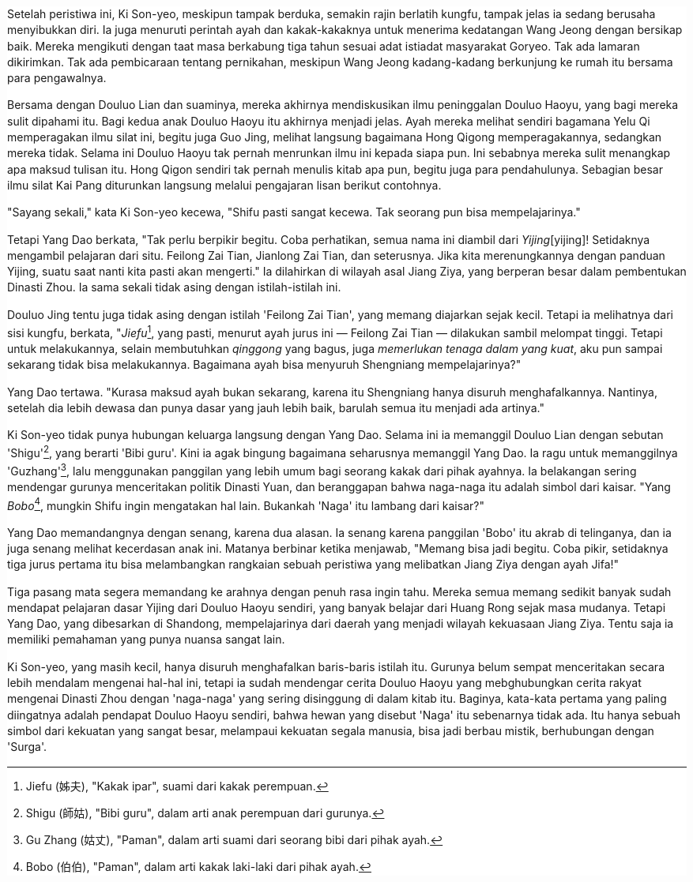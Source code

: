 Setelah peristiwa ini, Ki Son-yeo, meskipun tampak berduka, semakin rajin berlatih kungfu, tampak jelas ia sedang berusaha menyibukkan diri. Ia juga menuruti perintah ayah dan kakak-kakaknya untuk menerima kedatangan Wang Jeong dengan bersikap baik. Mereka mengikuti dengan taat masa berkabung tiga tahun sesuai adat istiadat masyarakat Goryeo. Tak ada lamaran dikirimkan. Tak ada pembicaraan tentang pernikahan, meskipun Wang Jeong kadang-kadang berkunjung ke rumah itu bersama para pengawalnya.

Bersama dengan Douluo Lian dan suaminya, mereka akhirnya mendiskusikan ilmu peninggalan Douluo Haoyu, yang bagi mereka sulit dipahami itu. Bagi kedua anak Douluo Haoyu itu akhirnya menjadi jelas. Ayah mereka melihat sendiri bagamana Yelu Qi memperagakan ilmu silat ini, begitu juga Guo Jing, melihat langsung bagaimana Hong Qigong memperagakannya, sedangkan mereka tidak. Selama ini Douluo Haoyu tak pernah menrunkan ilmu ini kepada siapa pun. Ini sebabnya mereka sulit menangkap apa maksud tulisan itu. Hong Qigon sendiri tak pernah menulis kitab apa pun, begitu juga para pendahulunya. Sebagian besar ilmu silat Kai Pang diturunkan langsung melalui pengajaran lisan berikut contohnya.

"Sayang sekali," kata Ki Son-yeo kecewa, "Shifu pasti sangat kecewa. Tak seorang pun bisa mempelajarinya."

Tetapi Yang Dao berkata, "Tak perlu berpikir begitu. Coba perhatikan, semua nama ini diambil dari *Yijing*[yijing]! Setidaknya mengambil pelajaran dari situ. Feilong Zai Tian, Jianlong Zai Tian, dan seterusnya. Jika kita merenungkannya dengan panduan Yijing, suatu saat nanti kita pasti akan mengerti." Ia dilahirkan di wilayah asal Jiang Ziya, yang berperan besar dalam pembentukan Dinasti Zhou. Ia sama sekali tidak asing dengan istilah-istilah ini.

[^yijing]: Yijing (易經), "Kitab Perubahan". Kumpulan tulisan dari Dinasti Zhou.

Douluo Jing tentu juga tidak asing dengan istilah 'Feilong Zai Tian', yang memang diajarkan sejak kecil. Tetapi ia melihatnya dari sisi kungfu, berkata, "*Jiefu*[^jiefu], yang pasti, menurut ayah jurus ini — Feilong Zai Tian — dilakukan sambil melompat tinggi. Tetapi untuk melakukannya, selain membutuhkan *qinggong* yang bagus, juga *memerlukan tenaga dalam yang kuat*, aku pun sampai sekarang tidak bisa melakukannya. Bagaimana ayah bisa menyuruh Shengniang mempelajarinya?"

[^jiefu]: Jiefu (姊夫), "Kakak ipar", suami dari kakak perempuan.

Yang Dao tertawa. "Kurasa maksud ayah bukan sekarang, karena itu Shengniang hanya disuruh menghafalkannya. Nantinya, setelah dia lebih dewasa dan punya dasar yang jauh lebih baik, barulah semua itu menjadi ada artinya."

[^bobo]: Bobo (伯伯), "Paman", dalam arti kakak laki-laki dari pihak ayah.
[^guzhang]: Gu Zhang (姑丈), "Paman", dalam arti suami dari seorang bibi dari pihak ayah.
[^shigu]: Shigu (師姑), "Bibi guru", dalam arti anak perempuan dari gurunya.

Ki Son-yeo tidak punya hubungan keluarga langsung dengan Yang Dao. Selama ini ia memanggil Douluo Lian dengan sebutan 'Shigu'[^shigu], yang berarti 'Bibi guru'. Kini ia agak bingung bagaimana seharusnya memanggil Yang Dao. Ia ragu untuk memanggilnya 'Guzhang'[^guzhang], lalu menggunakan panggilan yang lebih umum bagi seorang kakak dari pihak ayahnya. Ia belakangan sering mendengar gurunya menceritakan politik Dinasti Yuan, dan beranggapan bahwa naga-naga itu adalah simbol dari kaisar. "Yang *Bobo*[^bobo], mungkin Shifu ingin mengatakan hal lain. Bukankah 'Naga' itu lambang dari kaisar?"

Yang Dao memandangnya dengan senang, karena dua alasan. Ia senang karena panggilan 'Bobo' itu akrab di telinganya, dan ia juga senang melihat kecerdasan anak ini. Matanya berbinar ketika menjawab, "Memang bisa jadi begitu. Coba pikir, setidaknya tiga jurus pertama itu bisa melambangkan rangkaian sebuah peristiwa yang melibatkan Jiang Ziya dengan ayah Jifa!"

Tiga pasang mata segera memandang ke arahnya dengan penuh rasa ingin tahu. Mereka semua memang sedikit banyak sudah mendapat pelajaran dasar Yijing dari Douluo Haoyu sendiri, yang banyak belajar dari Huang Rong sejak masa mudanya. Tetapi Yang Dao, yang dibesarkan di Shandong, mempelajarinya dari daerah yang menjadi wilayah kekuasaan Jiang Ziya. Tentu saja ia memiliki pemahaman yang punya nuansa sangat lain.

Ki Son-yeo, yang masih kecil, hanya disuruh menghafalkan baris-baris istilah itu. Gurunya belum sempat menceritakan secara lebih mendalam mengenai hal-hal ini, tetapi ia sudah mendengar cerita Douluo Haoyu yang mebghubungkan cerita rakyat mengenai Dinasti Zhou dengan 'naga-naga' yang sering disinggung di dalam kitab itu. Baginya, kata-kata pertama yang paling diingatnya adalah pendapat Douluo Haoyu sendiri, bahwa hewan yang disebut 'Naga' itu sebenarnya tidak ada. Itu hanya sebuah simbol dari kekuatan yang sangat besar, melampaui kekuatan segala manusia, bisa jadi berbau mistik, berhubungan dengan 'Surga'.


[^feilong-zai-tian]: Feilong Zai Tian (飛龍在天), "Sang Naga Terbang di Angkasa".
[^xiao-jingling]: Xiao Jingling (小精靈), "Peri Kecil". Dalam hal ini, "Xiao Jingling Zai Tian" (小精靈在天) memang berarti "Peri Kecil di Angkasa".
[^kanglong-you-hui]: Kanglong You Hui (亢龍有悔), "Sang Naga Punya Penyesalan".
[^hai-er]: Hai'er (孩兒), "Anakmu ini".
[^shaonu]: Shaonu (少女), "Gadis kecil', sama artinya dengan 'Son-yeo'.
[^hyeongnim]: Hyeongnim (형님) atau "Gege", "Kakak laki-laki".
[^shang-jiu-yue]: Shang Jiu Yue (上九曰), secara literal bisa diartikan "Sembilan Hari Pertama", tetapi ini sebenarnya bermakna "Sembilan baris bagian atas" dari ajaran di dalam Kitab Perubahan atau Yijing.
[^jianlong-zai-tian-li-jian-daren]: Jianlong Zai Tian, Li Jian Daren (見龍在田 , 利見大人), "Adalah sebuah keberuntungan bertemu dengan pejabat".
[^yue-nu-jian-fa]: Yue Nu Jian Fa (越女劍法), "Ilmu Pedang Nona Yue". Ilmu warisan keluarga Han Xiaoying.
[^qian-qiu-lei-pao]: Qian Qiu Lei Pao (千球雷砲), secara literal "Meriam halilintar seribu bola", melambangkan kedahsyatan bunyinya dan banyaknya peluru yang dilontarkan.
[^khanbaliq]: Khanbaliq adalah nama lain bagi Dadu, yang bermakna 'Kota Para Khan', di jaman modern adalah Beijing.